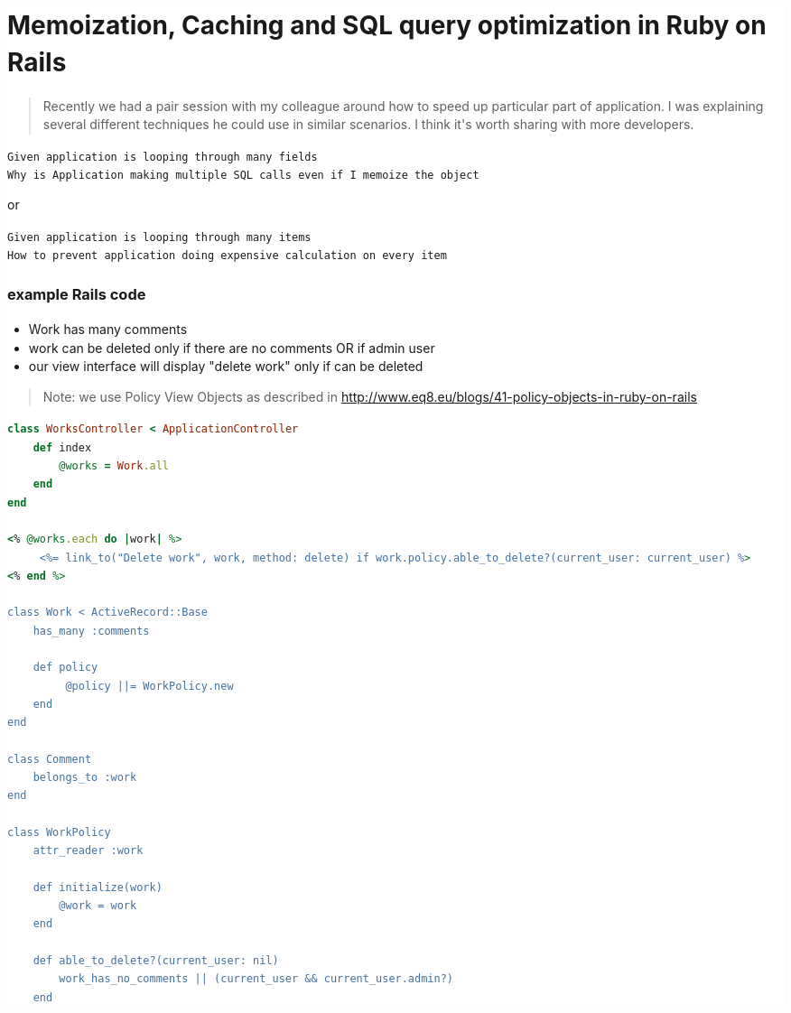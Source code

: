 # Memoization, Caching and SQL query optimization in Ruby on Rails

> Recently we had a pair session with my colleague around how to speed up particular part of application.
> I was explaining several different techniques he could use in similar scenarios. I think it's worth 
> sharing with more developers.

```
Given application is looping through many fields
Why is Application making multiple SQL calls even if I memoize the object
```

or

```
Given application is looping through many items
How to prevent application doing expensive calculation on every item
```

### example Rails code

* Work has many comments
* work can be deleted only if there are no comments OR if admin user
* our view interface will display "delete work" only if can be deleted


> Note: we use Policy View Objects as described in http://www.eq8.eu/blogs/41-policy-objects-in-ruby-on-rails


```ruby
class WorksController < ApplicationController
	def index
		@works = Work.all
	end
end

<% @works.each do |work| %>
	 <%= link_to("Delete work", work, method: delete) if work.policy.able_to_delete?(current_user: current_user) %>
<% end %>

class Work < ActiveRecord::Base
	has_many :comments

	def policy
		 @policy ||= WorkPolicy.new
	end
end

class Comment
	belongs_to :work
end

class WorkPolicy
	attr_reader :work

	def initialize(work)
		@work = work
	end

	def able_to_delete?(current_user: nil)
		work_has_no_comments || (current_user && current_user.admin?)
	end

```